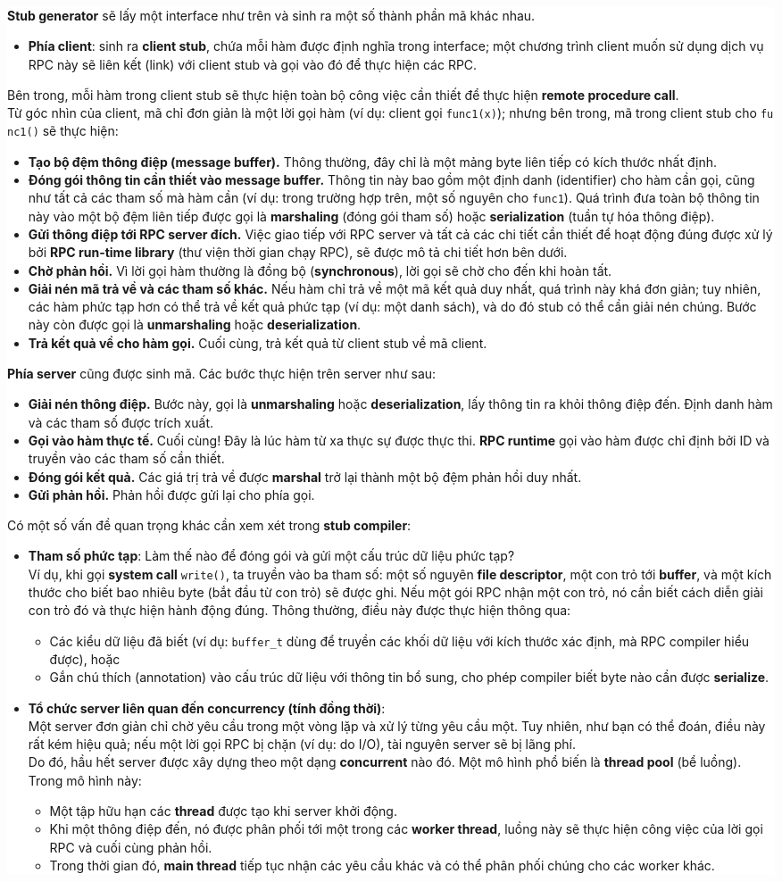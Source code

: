 **Stub generator** sẽ lấy một interface như trên và sinh ra một số thành phần mã khác nhau.  
- **Phía client**: sinh ra **client stub**, chứa mỗi hàm được định nghĩa trong interface; một chương trình client muốn sử dụng dịch vụ RPC này sẽ liên kết (link) với client stub và gọi vào đó để thực hiện các RPC.

Bên trong, mỗi hàm trong client stub sẽ thực hiện toàn bộ công việc cần thiết để thực hiện **remote procedure call**.  
Từ góc nhìn của client, mã chỉ đơn giản là một lời gọi hàm (ví dụ: client gọi `func1(x)`); nhưng bên trong, mã trong client stub cho `func1()` sẽ thực hiện:

* **Tạo bộ đệm thông điệp (message buffer).** Thông thường, đây chỉ là một mảng byte liên tiếp có kích thước nhất định.
* **Đóng gói thông tin cần thiết vào message buffer.** Thông tin này bao gồm một định danh (identifier) cho hàm cần gọi, cũng như tất cả các tham số mà hàm cần (ví dụ: trong trường hợp trên, một số nguyên cho `func1`). Quá trình đưa toàn bộ thông tin này vào một bộ đệm liên tiếp được gọi là **marshaling** (đóng gói tham số) hoặc **serialization** (tuần tự hóa thông điệp).
* **Gửi thông điệp tới RPC server đích.** Việc giao tiếp với RPC server và tất cả các chi tiết cần thiết để hoạt động đúng được xử lý bởi **RPC run-time library** (thư viện thời gian chạy RPC), sẽ được mô tả chi tiết hơn bên dưới.
* **Chờ phản hồi.** Vì lời gọi hàm thường là đồng bộ (**synchronous**), lời gọi sẽ chờ cho đến khi hoàn tất.
* **Giải nén mã trả về và các tham số khác.** Nếu hàm chỉ trả về một mã kết quả duy nhất, quá trình này khá đơn giản; tuy nhiên, các hàm phức tạp hơn có thể trả về kết quả phức tạp (ví dụ: một danh sách), và do đó stub có thể cần giải nén chúng. Bước này còn được gọi là **unmarshaling** hoặc **deserialization**.
* **Trả kết quả về cho hàm gọi.** Cuối cùng, trả kết quả từ client stub về mã client.


**Phía server** cũng được sinh mã. Các bước thực hiện trên server như sau:

* **Giải nén thông điệp.** Bước này, gọi là **unmarshaling** hoặc **deserialization**, lấy thông tin ra khỏi thông điệp đến. Định danh hàm và các tham số được trích xuất.
* **Gọi vào hàm thực tế.** Cuối cùng! Đây là lúc hàm từ xa thực sự được thực thi. **RPC runtime** gọi vào hàm được chỉ định bởi ID và truyền vào các tham số cần thiết.
* **Đóng gói kết quả.** Các giá trị trả về được **marshal** trở lại thành một bộ đệm phản hồi duy nhất.
* **Gửi phản hồi.** Phản hồi được gửi lại cho phía gọi.


Có một số vấn đề quan trọng khác cần xem xét trong **stub compiler**:

- **Tham số phức tạp**: Làm thế nào để đóng gói và gửi một cấu trúc dữ liệu phức tạp?  
  Ví dụ, khi gọi **system call** `write()`, ta truyền vào ba tham số: một số nguyên **file descriptor**, một con trỏ tới **buffer**, và một kích thước cho biết bao nhiêu byte (bắt đầu từ con trỏ) sẽ được ghi. Nếu một gói RPC nhận một con trỏ, nó cần biết cách diễn giải con trỏ đó và thực hiện hành động đúng. Thông thường, điều này được thực hiện thông qua:
  - Các kiểu dữ liệu đã biết (ví dụ: `buffer_t` dùng để truyền các khối dữ liệu với kích thước xác định, mà RPC compiler hiểu được), hoặc
  - Gắn chú thích (annotation) vào cấu trúc dữ liệu với thông tin bổ sung, cho phép compiler biết byte nào cần được **serialize**.

- **Tổ chức server liên quan đến concurrency (tính đồng thời)**:  
  Một server đơn giản chỉ chờ yêu cầu trong một vòng lặp và xử lý từng yêu cầu một. Tuy nhiên, như bạn có thể đoán, điều này rất kém hiệu quả; nếu một lời gọi RPC bị chặn (ví dụ: do I/O), tài nguyên server sẽ bị lãng phí.  
  Do đó, hầu hết server được xây dựng theo một dạng **concurrent** nào đó. Một mô hình phổ biến là **thread pool** (bể luồng). Trong mô hình này:
  - Một tập hữu hạn các **thread** được tạo khi server khởi động.
  - Khi một thông điệp đến, nó được phân phối tới một trong các **worker thread**, luồng này sẽ thực hiện công việc của lời gọi RPC và cuối cùng phản hồi.
  - Trong thời gian đó, **main thread** tiếp tục nhận các yêu cầu khác và có thể phân phối chúng cho các worker khác.
